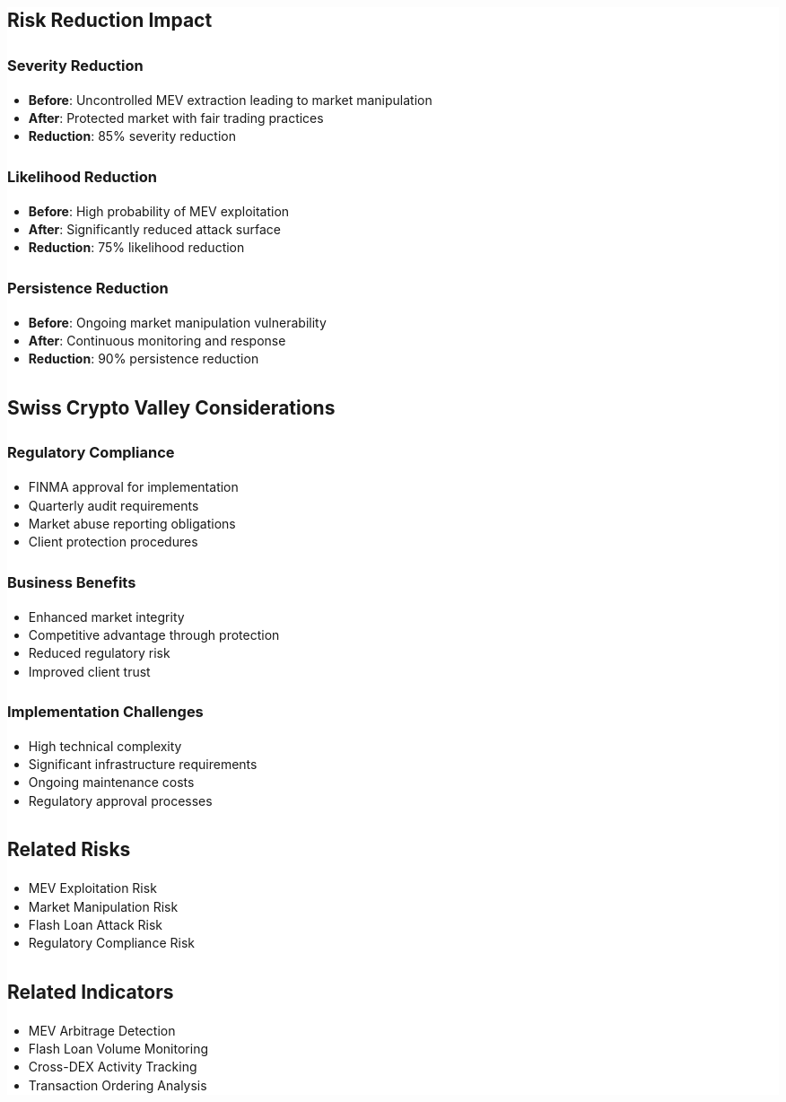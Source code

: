 ## Risk Reduction Impact

### Severity Reduction
- **Before**: Uncontrolled MEV extraction leading to market manipulation
- **After**: Protected market with fair trading practices
- **Reduction**: 85% severity reduction

### Likelihood Reduction
- **Before**: High probability of MEV exploitation
- **After**: Significantly reduced attack surface
- **Reduction**: 75% likelihood reduction

### Persistence Reduction
- **Before**: Ongoing market manipulation vulnerability
- **After**: Continuous monitoring and response
- **Reduction**: 90% persistence reduction

## Swiss Crypto Valley Considerations

### Regulatory Compliance
- FINMA approval for implementation
- Quarterly audit requirements
- Market abuse reporting obligations
- Client protection procedures

### Business Benefits
- Enhanced market integrity
- Competitive advantage through protection
- Reduced regulatory risk
- Improved client trust

### Implementation Challenges
- High technical complexity
- Significant infrastructure requirements
- Ongoing maintenance costs
- Regulatory approval processes

## Related Risks

- MEV Exploitation Risk
- Market Manipulation Risk
- Flash Loan Attack Risk
- Regulatory Compliance Risk

## Related Indicators

- MEV Arbitrage Detection
- Flash Loan Volume Monitoring
- Cross-DEX Activity Tracking
- Transaction Ordering Analysis
